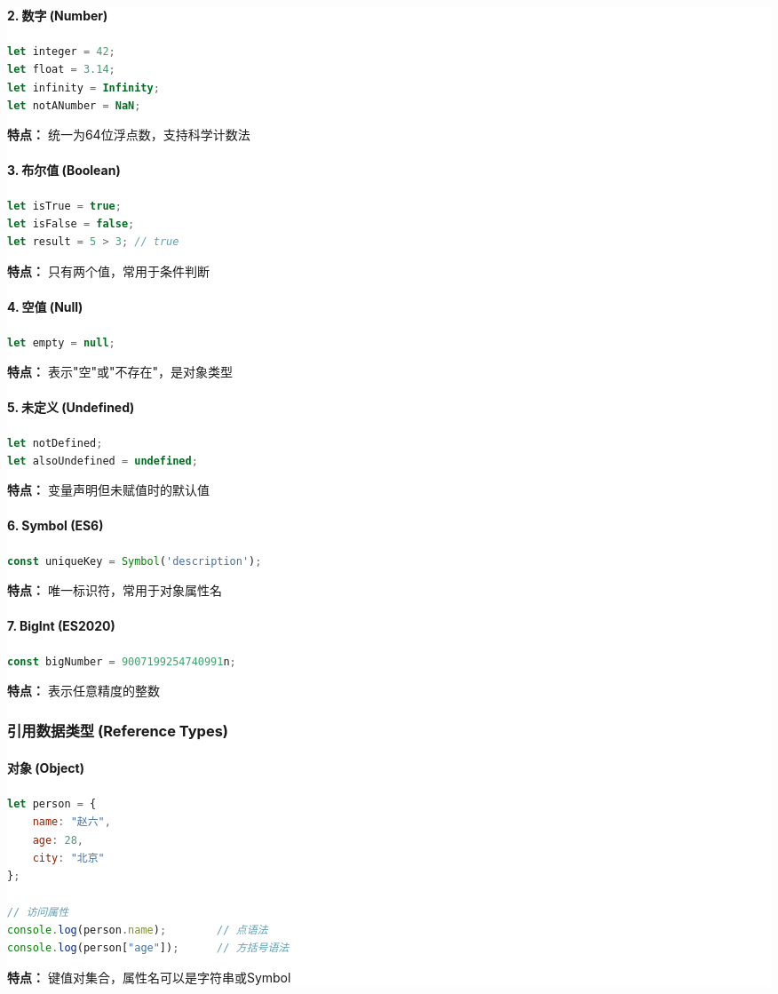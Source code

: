 #### 2. 数字 (Number)
```javascript
let integer = 42;
let float = 3.14;
let infinity = Infinity;
let notANumber = NaN;
```
**特点：** 统一为64位浮点数，支持科学计数法

#### 3. 布尔值 (Boolean)
```javascript
let isTrue = true;
let isFalse = false;
let result = 5 > 3; // true
```
**特点：** 只有两个值，常用于条件判断

#### 4. 空值 (Null)
```javascript
let empty = null;
```
**特点：** 表示"空"或"不存在"，是对象类型

#### 5. 未定义 (Undefined)
```javascript
let notDefined;
let alsoUndefined = undefined;
```
**特点：** 变量声明但未赋值时的默认值

#### 6. Symbol (ES6)
```javascript
const uniqueKey = Symbol('description');
```
**特点：** 唯一标识符，常用于对象属性名

#### 7. BigInt (ES2020)
```javascript
const bigNumber = 9007199254740991n;
```
**特点：** 表示任意精度的整数

### 引用数据类型 (Reference Types)

#### 对象 (Object)
```javascript
let person = {
    name: "赵六",
    age: 28,
    city: "北京"
};

// 访问属性
console.log(person.name);        // 点语法
console.log(person["age"]);      // 方括号语法
```
**特点：** 键值对集合，属性名可以是字符串或Symbol
